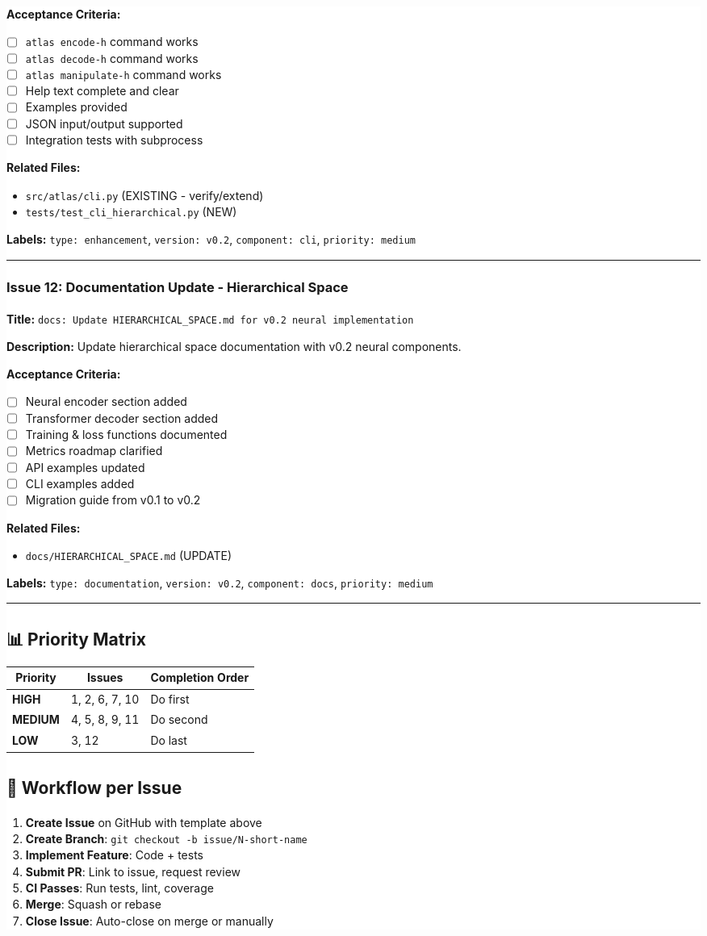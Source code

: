 **Acceptance Criteria:**
- [ ] `atlas encode-h` command works
- [ ] `atlas decode-h` command works
- [ ] `atlas manipulate-h` command works
- [ ] Help text complete and clear
- [ ] Examples provided
- [ ] JSON input/output supported
- [ ] Integration tests with subprocess

**Related Files:**
- `src/atlas/cli.py` (EXISTING - verify/extend)
- `tests/test_cli_hierarchical.py` (NEW)

**Labels:** `type: enhancement`, `version: v0.2`, `component: cli`, `priority: medium`

---

### Issue 12: Documentation Update - Hierarchical Space

**Title:** `docs: Update HIERARCHICAL_SPACE.md for v0.2 neural implementation`

**Description:**
Update hierarchical space documentation with v0.2 neural components.

**Acceptance Criteria:**
- [ ] Neural encoder section added
- [ ] Transformer decoder section added
- [ ] Training & loss functions documented
- [ ] Metrics roadmap clarified
- [ ] API examples updated
- [ ] CLI examples added
- [ ] Migration guide from v0.1 to v0.2

**Related Files:**
- `docs/HIERARCHICAL_SPACE.md` (UPDATE)

**Labels:** `type: documentation`, `version: v0.2`, `component: docs`, `priority: medium`

---

## 📊 Priority Matrix

| Priority | Issues | Completion Order |
|----------|--------|-----------------|
| **HIGH** | 1, 2, 6, 7, 10 | Do first |
| **MEDIUM** | 4, 5, 8, 9, 11 | Do second |
| **LOW** | 3, 12 | Do last |

## 🔄 Workflow per Issue

1. **Create Issue** on GitHub with template above
2. **Create Branch**: `git checkout -b issue/N-short-name`
3. **Implement Feature**: Code + tests
4. **Submit PR**: Link to issue, request review
5. **CI Passes**: Run tests, lint, coverage
6. **Merge**: Squash or rebase
7. **Close Issue**: Auto-close on merge or manually
